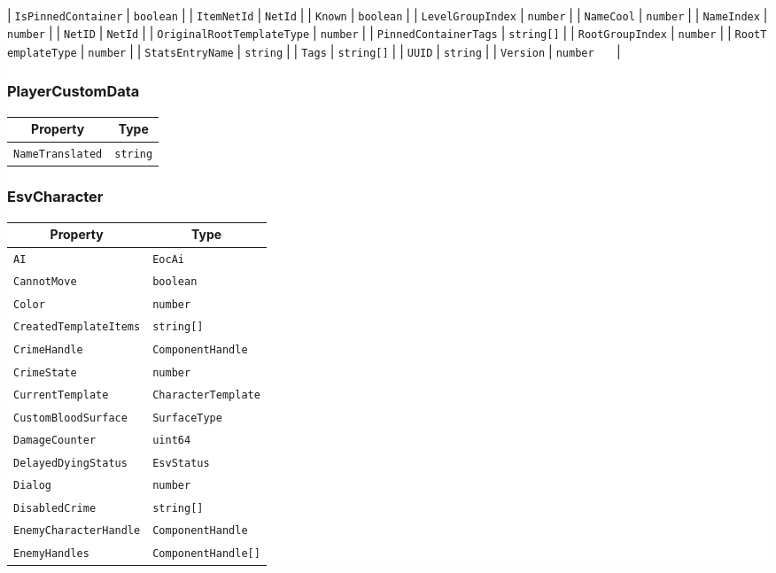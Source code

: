 | `IsPinnedContainer` | `boolean` |
| `ItemNetId` | `NetId` |
| `Known` | `boolean` |
| `LevelGroupIndex` | `number` |
| `NameCool` | `number` |
| `NameIndex` | `number` |
| `NetID` | `NetId` |
| `OriginalRootTemplateType` | `number` |
| `PinnedContainerTags` | `string[]` |
| `RootGroupIndex` | `number` |
| `RootTemplateType` | `number` |
| `StatsEntryName` | `string` |
| `Tags` | `string[]` |
| `UUID` | `string` |
| `Version` | `number	` |


### PlayerCustomData
| Property | Type |
|-|-|
| `NameTranslated` | `string` |


### EsvCharacter
| Property | Type |
|-|-|
| `AI` | `EocAi` |
| `CannotMove` | `boolean` |
| `Color` | `number` |
| `CreatedTemplateItems` | `string[]` |
| `CrimeHandle` | `ComponentHandle` |
| `CrimeState` | `number` |
| `CurrentTemplate` | `CharacterTemplate` |
| `CustomBloodSurface` | `SurfaceType` |
| `DamageCounter` | `uint64` |
| `DelayedDyingStatus` | `EsvStatus` |
| `Dialog` | `number` |
| `DisabledCrime` | `string[]` |
| `EnemyCharacterHandle` | `ComponentHandle` |
| `EnemyHandles` | `ComponentHandle[]` |
